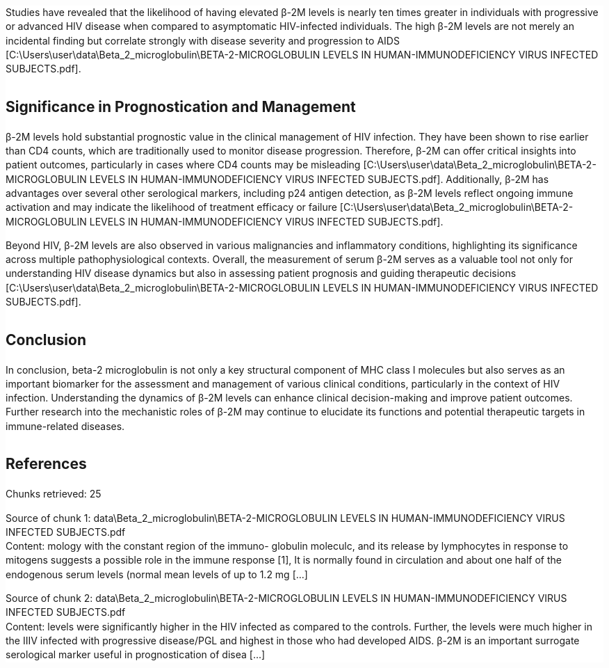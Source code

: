 Studies have revealed that the likelihood of having elevated β-2M levels is nearly ten times greater in individuals with progressive or advanced HIV disease when compared to asymptomatic HIV-infected individuals. The high β-2M levels are not merely an incidental finding but correlate strongly with disease severity and progression to AIDS [C:\Users\user\data\Beta_2_microglobulin\BETA-2-MICROGLOBULIN LEVELS IN HUMAN-IMMUNODEFICIENCY VIRUS INFECTED SUBJECTS.pdf].

## Significance in Prognostication and Management

β-2M levels hold substantial prognostic value in the clinical management of HIV infection. They have been shown to rise earlier than CD4 counts, which are traditionally used to monitor disease progression. Therefore, β-2M can offer critical insights into patient outcomes, particularly in cases where CD4 counts may be misleading [C:\Users\user\data\Beta_2_microglobulin\BETA-2-MICROGLOBULIN LEVELS IN HUMAN-IMMUNODEFICIENCY VIRUS INFECTED SUBJECTS.pdf]. Additionally, β-2M has advantages over several other serological markers, including p24 antigen detection, as β-2M levels reflect ongoing immune activation and may indicate the likelihood of treatment efficacy or failure [C:\Users\user\data\Beta_2_microglobulin\BETA-2-MICROGLOBULIN LEVELS IN HUMAN-IMMUNODEFICIENCY VIRUS INFECTED SUBJECTS.pdf].

Beyond HIV, β-2M levels are also observed in various malignancies and inflammatory conditions, highlighting its significance across multiple pathophysiological contexts. Overall, the measurement of serum β-2M serves as a valuable tool not only for understanding HIV disease dynamics but also in assessing patient prognosis and guiding therapeutic decisions [C:\Users\user\data\Beta_2_microglobulin\BETA-2-MICROGLOBULIN LEVELS IN HUMAN-IMMUNODEFICIENCY VIRUS INFECTED SUBJECTS.pdf].

## Conclusion

In conclusion, beta-2 microglobulin is not only a key structural component of MHC class I molecules but also serves as an important biomarker for the assessment and management of various clinical conditions, particularly in the context of HIV infection. Understanding the dynamics of β-2M levels can enhance clinical decision-making and improve patient outcomes. Further research into the mechanistic roles of β-2M may continue to elucidate its functions and potential therapeutic targets in immune-related diseases.

## References
Chunks retrieved: 25

Source of chunk 1: data\Beta_2_microglobulin\BETA-2-MICROGLOBULIN LEVELS IN HUMAN-IMMUNODEFICIENCY VIRUS INFECTED SUBJECTS.pdf<br>Content: mology with the constant region of the immuno-
globulin moleculc, and its release by lymphocytes 
in response to mitogens suggests a possible role in 
the immune response [1], 
It is normally found in circulation and about 
one half of the endogenous serum levels (normal 
mean levels of up to 1.2 mg [...] 

Source of chunk 2: data\Beta_2_microglobulin\BETA-2-MICROGLOBULIN LEVELS IN HUMAN-IMMUNODEFICIENCY VIRUS INFECTED SUBJECTS.pdf<br>Content: levels were significantly higher in the HIV infected as compared to the controls. Further, the levels were much 
higher in the IIIV infected with progressive disease/PGL and highest in those who had developed AIDS. β-2Μ is 
an important surrogate serological marker useful in prognostication of disea [...] 
